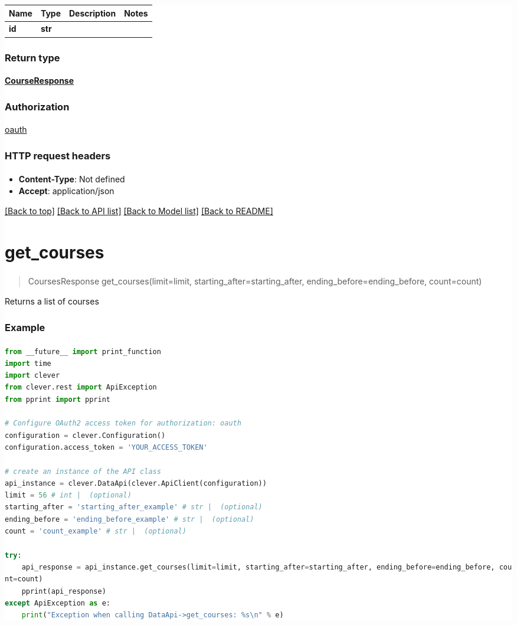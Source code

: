 Name | Type | Description  | Notes
------------- | ------------- | ------------- | -------------
 **id** | **str**|  | 

### Return type

[**CourseResponse**](CourseResponse.md)

### Authorization

[oauth](README.md#oauth)

### HTTP request headers

 - **Content-Type**: Not defined
 - **Accept**: application/json

[[Back to top]](#) [[Back to API list]](README.md#documentation-for-api-endpoints) [[Back to Model list]](README.md#documentation-for-models) [[Back to README]](README.md)

# **get_courses**
> CoursesResponse get_courses(limit=limit, starting_after=starting_after, ending_before=ending_before, count=count)



Returns a list of courses

### Example
```python
from __future__ import print_function
import time
import clever
from clever.rest import ApiException
from pprint import pprint

# Configure OAuth2 access token for authorization: oauth
configuration = clever.Configuration()
configuration.access_token = 'YOUR_ACCESS_TOKEN'

# create an instance of the API class
api_instance = clever.DataApi(clever.ApiClient(configuration))
limit = 56 # int |  (optional)
starting_after = 'starting_after_example' # str |  (optional)
ending_before = 'ending_before_example' # str |  (optional)
count = 'count_example' # str |  (optional)

try:
    api_response = api_instance.get_courses(limit=limit, starting_after=starting_after, ending_before=ending_before, count=count)
    pprint(api_response)
except ApiException as e:
    print("Exception when calling DataApi->get_courses: %s\n" % e)
```
